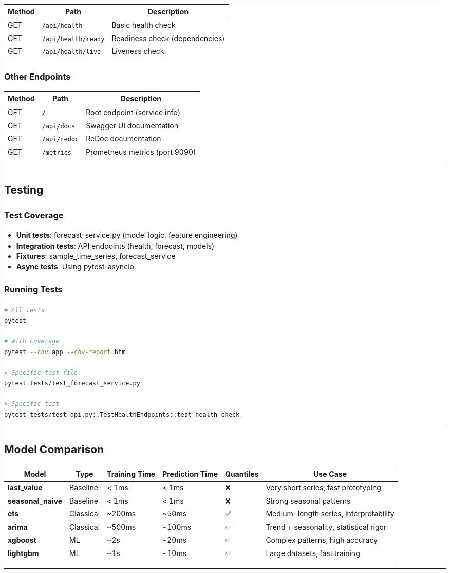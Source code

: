 | Method | Path | Description |
|--------|------|-------------|
| GET | `/api/health` | Basic health check |
| GET | `/api/health/ready` | Readiness check (dependencies) |
| GET | `/api/health/live` | Liveness check |

### Other Endpoints

| Method | Path | Description |
|--------|------|-------------|
| GET | `/` | Root endpoint (service info) |
| GET | `/api/docs` | Swagger UI documentation |
| GET | `/api/redoc` | ReDoc documentation |
| GET | `/metrics` | Prometheus metrics (port 9090) |

---

## Testing

### Test Coverage

- **Unit tests**: forecast_service.py (model logic, feature engineering)
- **Integration tests**: API endpoints (health, forecast, models)
- **Fixtures**: sample_time_series, forecast_service
- **Async tests**: Using pytest-asyncio

### Running Tests

```bash
# All tests
pytest

# With coverage
pytest --cov=app --cov-report=html

# Specific test file
pytest tests/test_forecast_service.py

# Specific test
pytest tests/test_api.py::TestHealthEndpoints::test_health_check
```

---

## Model Comparison

| Model | Type | Training Time | Prediction Time | Quantiles | Use Case |
|-------|------|---------------|-----------------|-----------|----------|
| **last_value** | Baseline | < 1ms | < 1ms | ❌ | Very short series, fast prototyping |
| **seasonal_naive** | Baseline | < 1ms | < 1ms | ❌ | Strong seasonal patterns |
| **ets** | Classical | ~200ms | ~50ms | ✅ | Medium-length series, interpretability |
| **arima** | Classical | ~500ms | ~100ms | ✅ | Trend + seasonality, statistical rigor |
| **xgboost** | ML | ~2s | ~20ms | ✅ | Complex patterns, high accuracy |
| **lightgbm** | ML | ~1s | ~10ms | ✅ | Large datasets, fast training |

---